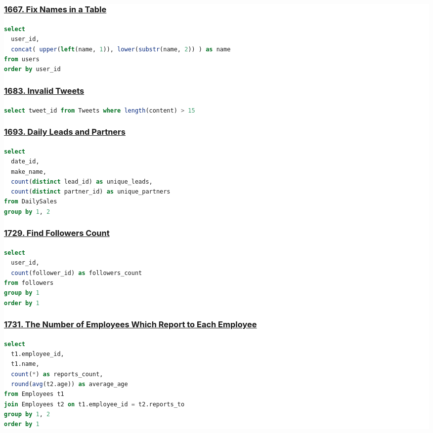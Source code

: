 ### [1667. Fix Names in a Table](https://leetcode.com/problems/fix-names-in-a-table/)  

```sql
select
  user_id,
  concat( upper(left(name, 1)), lower(substr(name, 2)) ) as name
from users
order by user_id
```

### [1683. Invalid Tweets](https://leetcode.com/problems/invalid-tweets/)  

```sql
select tweet_id from Tweets where length(content) > 15
```

### [1693. Daily Leads and Partners](https://leetcode.com/problems/daily-leads-and-partners/description/)  

```sql
select
  date_id,
  make_name,
  count(distinct lead_id) as unique_leads,
  count(distinct partner_id) as unique_partners
from DailySales
group by 1, 2
```

### [1729. Find Followers Count](https://leetcode.com/problems/find-followers-count/description/)  

```sql
select
  user_id,
  count(follower_id) as followers_count
from followers
group by 1
order by 1
```

### [1731. The Number of Employees Which Report to Each Employee](https://leetcode.com/problems/the-number-of-employees-which-report-to-each-employee/)  

```sql
select
  t1.employee_id,
  t1.name,
  count(*) as reports_count,
  round(avg(t2.age)) as average_age
from Employees t1
join Employees t2 on t1.employee_id = t2.reports_to
group by 1, 2
order by 1
```
